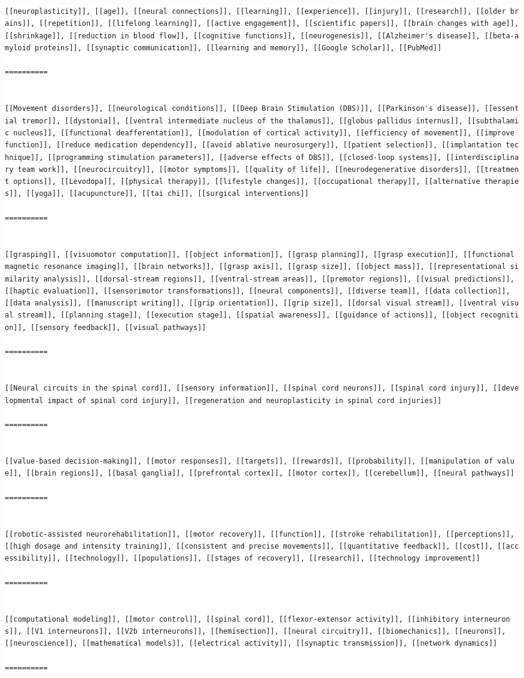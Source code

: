 ```
[[neuroplasticity]], [[age]], [[neural connections]], [[learning]], [[experience]], [[injury]], [[research]], [[older brains]], [[repetition]], [[lifelong learning]], [[active engagement]], [[scientific papers]], [[brain changes with age]], [[shrinkage]], [[reduction in blood flow]], [[cognitive functions]], [[neurogenesis]], [[Alzheimer's disease]], [[beta-amyloid proteins]], [[synaptic communication]], [[learning and memory]], [[Google Scholar]], [[PubMed]]

==========


[[Movement disorders]], [[neurological conditions]], [[Deep Brain Stimulation (DBS)]], [[Parkinson's disease]], [[essential tremor]], [[dystonia]], [[ventral intermediate nucleus of the thalamus]], [[globus pallidus internus]], [[subthalamic nucleus]], [[functional deafferentation]], [[modulation of cortical activity]], [[efficiency of movement]], [[improve function]], [[reduce medication dependency]], [[avoid ablative neurosurgery]], [[patient selection]], [[implantation technique]], [[programming stimulation parameters]], [[adverse effects of DBS]], [[closed-loop systems]], [[interdisciplinary team work]], [[neurocircuitry]], [[motor symptoms]], [[quality of life]], [[neurodegenerative disorders]], [[treatment options]], [[Levodopa]], [[physical therapy]], [[lifestyle changes]], [[occupational therapy]], [[alternative therapies]], [[yoga]], [[acupuncture]], [[tai chi]], [[surgical interventions]]

==========


[[grasping]], [[visuomotor computation]], [[object information]], [[grasp planning]], [[grasp execution]], [[functional magnetic resonance imaging]], [[brain networks]], [[grasp axis]], [[grasp size]], [[object mass]], [[representational similarity analysis]], [[dorsal-stream regions]], [[ventral-stream areas]], [[premotor regions]], [[visual predictions]], [[haptic evaluation]], [[sensorimotor transformations]], [[neural components]], [[diverse team]], [[data collection]], [[data analysis]], [[manuscript writing]], [[grip orientation]], [[grip size]], [[dorsal visual stream]], [[ventral visual stream]], [[planning stage]], [[execution stage]], [[spatial awareness]], [[guidance of actions]], [[object recognition]], [[sensory feedback]], [[visual pathways]]

==========


[[Neural circuits in the spinal cord]], [[sensory information]], [[spinal cord neurons]], [[spinal cord injury]], [[developmental impact of spinal cord injury]], [[regeneration and neuroplasticity in spinal cord injuries]]

==========


[[value-based decision-making]], [[motor responses]], [[targets]], [[rewards]], [[probability]], [[manipulation of value]], [[brain regions]], [[basal ganglia]], [[prefrontal cortex]], [[motor cortex]], [[cerebellum]], [[neural pathways]]

==========


[[robotic-assisted neurorehabilitation]], [[motor recovery]], [[function]], [[stroke rehabilitation]], [[perceptions]], [[high dosage and intensity training]], [[consistent and precise movements]], [[quantitative feedback]], [[cost]], [[accessibility]], [[technology]], [[populations]], [[stages of recovery]], [[research]], [[technology improvement]]

==========


[[computational modeling]], [[motor control]], [[spinal cord]], [[flexor-extensor activity]], [[inhibitory interneurons]], [[V1 interneurons]], [[V2b interneurons]], [[hemisection]], [[neural circuitry]], [[biomechanics]], [[neurons]], [[neuroscience]], [[mathematical models]], [[electrical activity]], [[synaptic transmission]], [[network dynamics]]

==========
```